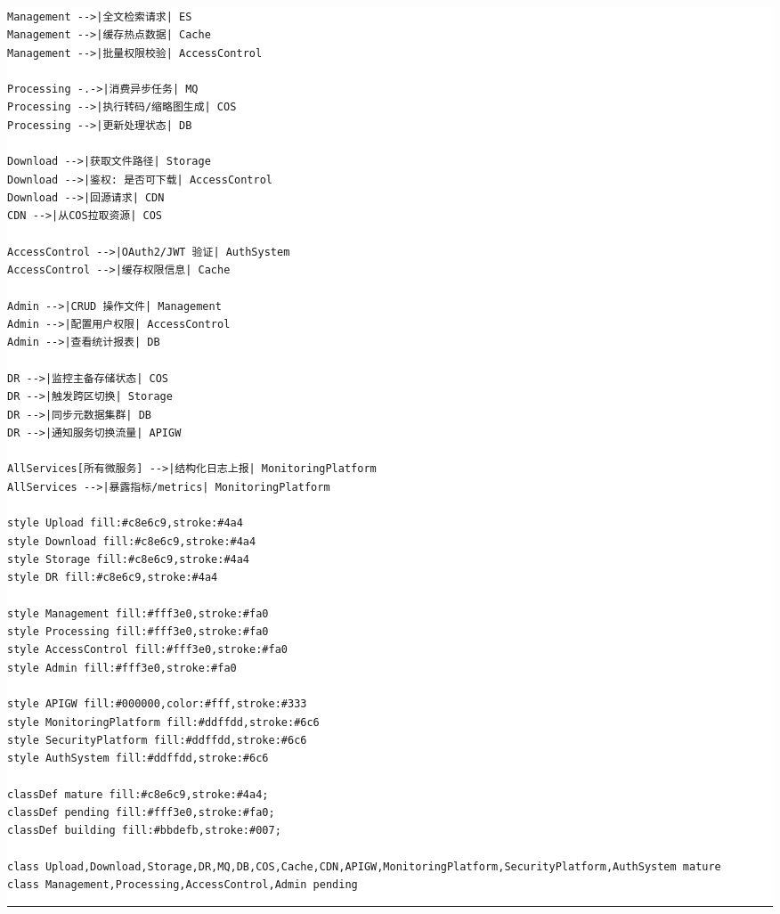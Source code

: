 ```mermaid
Management -->|全文检索请求| ES
Management -->|缓存热点数据| Cache
Management -->|批量权限校验| AccessControl

Processing -.->|消费异步任务| MQ
Processing -->|执行转码/缩略图生成| COS
Processing -->|更新处理状态| DB

Download -->|获取文件路径| Storage
Download -->|鉴权: 是否可下载| AccessControl
Download -->|回源请求| CDN
CDN -->|从COS拉取资源| COS

AccessControl -->|OAuth2/JWT 验证| AuthSystem
AccessControl -->|缓存权限信息| Cache

Admin -->|CRUD 操作文件| Management
Admin -->|配置用户权限| AccessControl
Admin -->|查看统计报表| DB

DR -->|监控主备存储状态| COS
DR -->|触发跨区切换| Storage
DR -->|同步元数据集群| DB
DR -->|通知服务切换流量| APIGW

AllServices[所有微服务] -->|结构化日志上报| MonitoringPlatform
AllServices -->|暴露指标/metrics| MonitoringPlatform

style Upload fill:#c8e6c9,stroke:#4a4
style Download fill:#c8e6c9,stroke:#4a4
style Storage fill:#c8e6c9,stroke:#4a4
style DR fill:#c8e6c9,stroke:#4a4

style Management fill:#fff3e0,stroke:#fa0
style Processing fill:#fff3e0,stroke:#fa0
style AccessControl fill:#fff3e0,stroke:#fa0
style Admin fill:#fff3e0,stroke:#fa0

style APIGW fill:#000000,color:#fff,stroke:#333
style MonitoringPlatform fill:#ddffdd,stroke:#6c6
style SecurityPlatform fill:#ddffdd,stroke:#6c6
style AuthSystem fill:#ddffdd,stroke:#6c6

classDef mature fill:#c8e6c9,stroke:#4a4;
classDef pending fill:#fff3e0,stroke:#fa0;
classDef building fill:#bbdefb,stroke:#007;

class Upload,Download,Storage,DR,MQ,DB,COS,Cache,CDN,APIGW,MonitoringPlatform,SecurityPlatform,AuthSystem mature
class Management,Processing,AccessControl,Admin pending

```

---